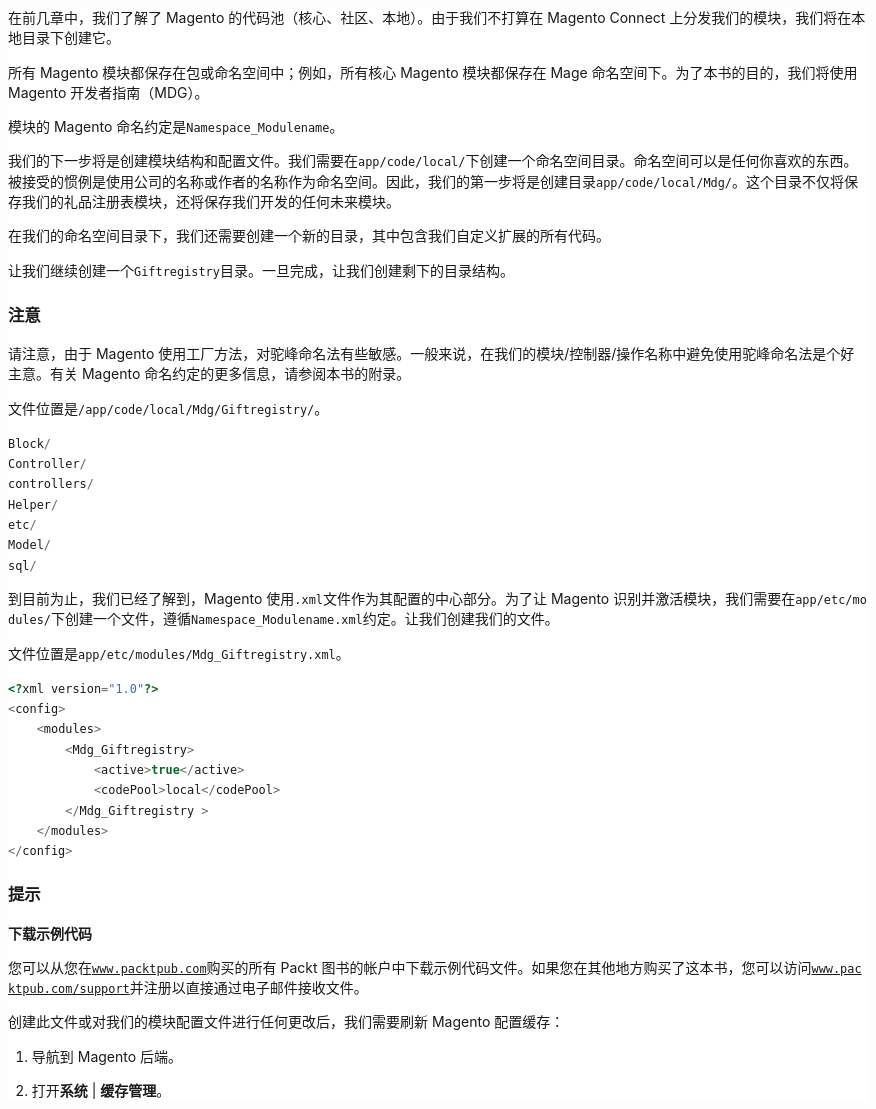 在前几章中，我们了解了 Magento 的代码池（核心、社区、本地）。由于我们不打算在 Magento Connect 上分发我们的模块，我们将在本地目录下创建它。

所有 Magento 模块都保存在包或命名空间中；例如，所有核心 Magento 模块都保存在 Mage 命名空间下。为了本书的目的，我们将使用 Magento 开发者指南（MDG）。

模块的 Magento 命名约定是`Namespace_Modulename`。

我们的下一步将是创建模块结构和配置文件。我们需要在`app/code/local/`下创建一个命名空间目录。命名空间可以是任何你喜欢的东西。被接受的惯例是使用公司的名称或作者的名称作为命名空间。因此，我们的第一步将是创建目录`app/code/local/Mdg/`。这个目录不仅将保存我们的礼品注册表模块，还将保存我们开发的任何未来模块。

在我们的命名空间目录下，我们还需要创建一个新的目录，其中包含我们自定义扩展的所有代码。

让我们继续创建一个`Giftregistry`目录。一旦完成，让我们创建剩下的目录结构。

### 注意

请注意，由于 Magento 使用工厂方法，对驼峰命名法有些敏感。一般来说，在我们的模块/控制器/操作名称中避免使用驼峰命名法是个好主意。有关 Magento 命名约定的更多信息，请参阅本书的附录。

文件位置是`/app/code/local/Mdg/Giftregistry/`。

```php
Block/
Controller/
controllers/
Helper/
etc/
Model/
sql/
```

到目前为止，我们已经了解到，Magento 使用`.xml`文件作为其配置的中心部分。为了让 Magento 识别并激活模块，我们需要在`app/etc/modules/`下创建一个文件，遵循`Namespace_Modulename.xml`约定。让我们创建我们的文件。

文件位置是`app/etc/modules/Mdg_Giftregistry.xml`。

```php
<?xml version="1.0"?>
<config>
    <modules>
        <Mdg_Giftregistry>
            <active>true</active>
            <codePool>local</codePool>
        </Mdg_Giftregistry >
    </modules>
</config>
```

### 提示

**下载示例代码**

您可以从您在[`www.packtpub.com`](http://www.packtpub.com)购买的所有 Packt 图书的帐户中下载示例代码文件。如果您在其他地方购买了这本书，您可以访问[`www.packtpub.com/support`](http://www.packtpub.com/support)并注册以直接通过电子邮件接收文件。

创建此文件或对我们的模块配置文件进行任何更改后，我们需要刷新 Magento 配置缓存：

1.  导航到 Magento 后端。

1.  打开**系统** | **缓存管理**。
